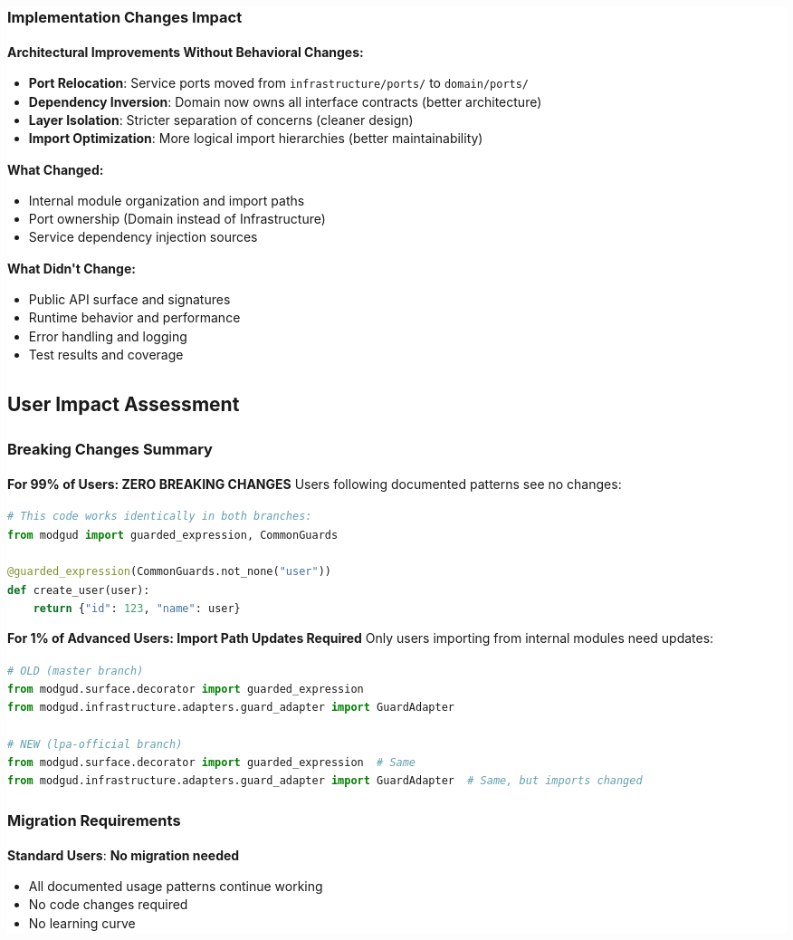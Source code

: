 ### Implementation Changes Impact

**Architectural Improvements Without Behavioral Changes:**
- **Port Relocation**: Service ports moved from `infrastructure/ports/` to `domain/ports/`
- **Dependency Inversion**: Domain now owns all interface contracts (better architecture)
- **Layer Isolation**: Stricter separation of concerns (cleaner design)
- **Import Optimization**: More logical import hierarchies (better maintainability)

**What Changed:**
- Internal module organization and import paths
- Port ownership (Domain instead of Infrastructure)  
- Service dependency injection sources

**What Didn't Change:**
- Public API surface and signatures
- Runtime behavior and performance
- Error handling and logging
- Test results and coverage

## User Impact Assessment

### Breaking Changes Summary

**For 99% of Users: ZERO BREAKING CHANGES**
Users following documented patterns see no changes:
```python
# This code works identically in both branches:
from modgud import guarded_expression, CommonGuards

@guarded_expression(CommonGuards.not_none("user"))
def create_user(user):
    return {"id": 123, "name": user}
```

**For 1% of Advanced Users: Import Path Updates Required**
Only users importing from internal modules need updates:

```python
# OLD (master branch)
from modgud.surface.decorator import guarded_expression
from modgud.infrastructure.adapters.guard_adapter import GuardAdapter

# NEW (lpa-official branch)  
from modgud.surface.decorator import guarded_expression  # Same
from modgud.infrastructure.adapters.guard_adapter import GuardAdapter  # Same, but imports changed
```

### Migration Requirements

**Standard Users**: **No migration needed**
- All documented usage patterns continue working
- No code changes required
- No learning curve
